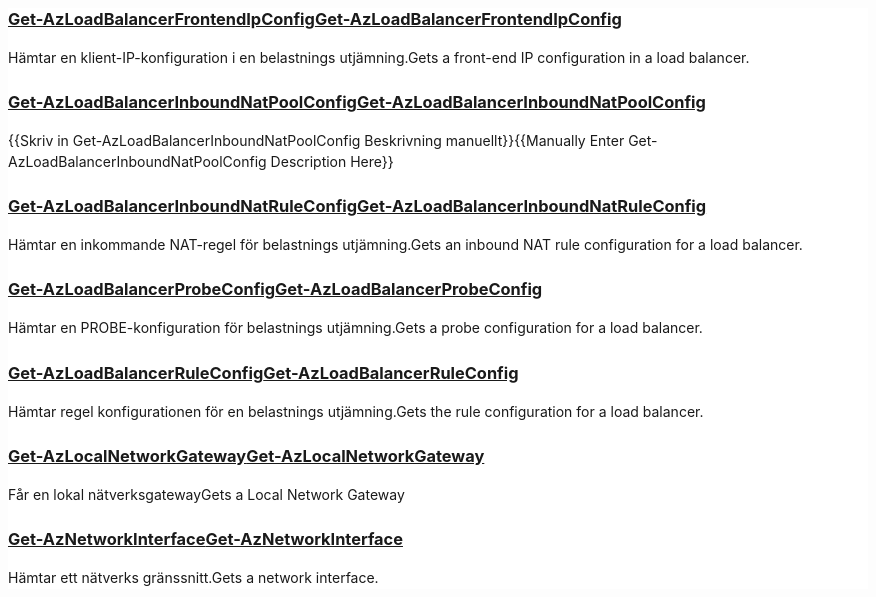 ### [<span data-ttu-id="11743-233">Get-AzLoadBalancerFrontendIpConfig</span><span class="sxs-lookup"><span data-stu-id="11743-233">Get-AzLoadBalancerFrontendIpConfig</span></span>](Get-AzLoadBalancerFrontendIpConfig.md)
<span data-ttu-id="11743-234">Hämtar en klient-IP-konfiguration i en belastnings utjämning.</span><span class="sxs-lookup"><span data-stu-id="11743-234">Gets a front-end IP configuration in a load balancer.</span></span>

### [<span data-ttu-id="11743-235">Get-AzLoadBalancerInboundNatPoolConfig</span><span class="sxs-lookup"><span data-stu-id="11743-235">Get-AzLoadBalancerInboundNatPoolConfig</span></span>](Get-AzLoadBalancerInboundNatPoolConfig.md)
<span data-ttu-id="11743-236">{{Skriv in Get-AzLoadBalancerInboundNatPoolConfig Beskrivning manuellt}}</span><span class="sxs-lookup"><span data-stu-id="11743-236">{{Manually Enter Get-AzLoadBalancerInboundNatPoolConfig Description Here}}</span></span>

### [<span data-ttu-id="11743-237">Get-AzLoadBalancerInboundNatRuleConfig</span><span class="sxs-lookup"><span data-stu-id="11743-237">Get-AzLoadBalancerInboundNatRuleConfig</span></span>](Get-AzLoadBalancerInboundNatRuleConfig.md)
<span data-ttu-id="11743-238">Hämtar en inkommande NAT-regel för belastnings utjämning.</span><span class="sxs-lookup"><span data-stu-id="11743-238">Gets an inbound NAT rule configuration for a load balancer.</span></span>

### [<span data-ttu-id="11743-239">Get-AzLoadBalancerProbeConfig</span><span class="sxs-lookup"><span data-stu-id="11743-239">Get-AzLoadBalancerProbeConfig</span></span>](Get-AzLoadBalancerProbeConfig.md)
<span data-ttu-id="11743-240">Hämtar en PROBE-konfiguration för belastnings utjämning.</span><span class="sxs-lookup"><span data-stu-id="11743-240">Gets a probe configuration for a load balancer.</span></span>

### [<span data-ttu-id="11743-241">Get-AzLoadBalancerRuleConfig</span><span class="sxs-lookup"><span data-stu-id="11743-241">Get-AzLoadBalancerRuleConfig</span></span>](Get-AzLoadBalancerRuleConfig.md)
<span data-ttu-id="11743-242">Hämtar regel konfigurationen för en belastnings utjämning.</span><span class="sxs-lookup"><span data-stu-id="11743-242">Gets the rule configuration for a load balancer.</span></span>

### [<span data-ttu-id="11743-243">Get-AzLocalNetworkGateway</span><span class="sxs-lookup"><span data-stu-id="11743-243">Get-AzLocalNetworkGateway</span></span>](Get-AzLocalNetworkGateway.md)
<span data-ttu-id="11743-244">Får en lokal nätverksgateway</span><span class="sxs-lookup"><span data-stu-id="11743-244">Gets a Local Network Gateway</span></span>

### [<span data-ttu-id="11743-245">Get-AzNetworkInterface</span><span class="sxs-lookup"><span data-stu-id="11743-245">Get-AzNetworkInterface</span></span>](Get-AzNetworkInterface.md)
<span data-ttu-id="11743-246">Hämtar ett nätverks gränssnitt.</span><span class="sxs-lookup"><span data-stu-id="11743-246">Gets a network interface.</span></span>
